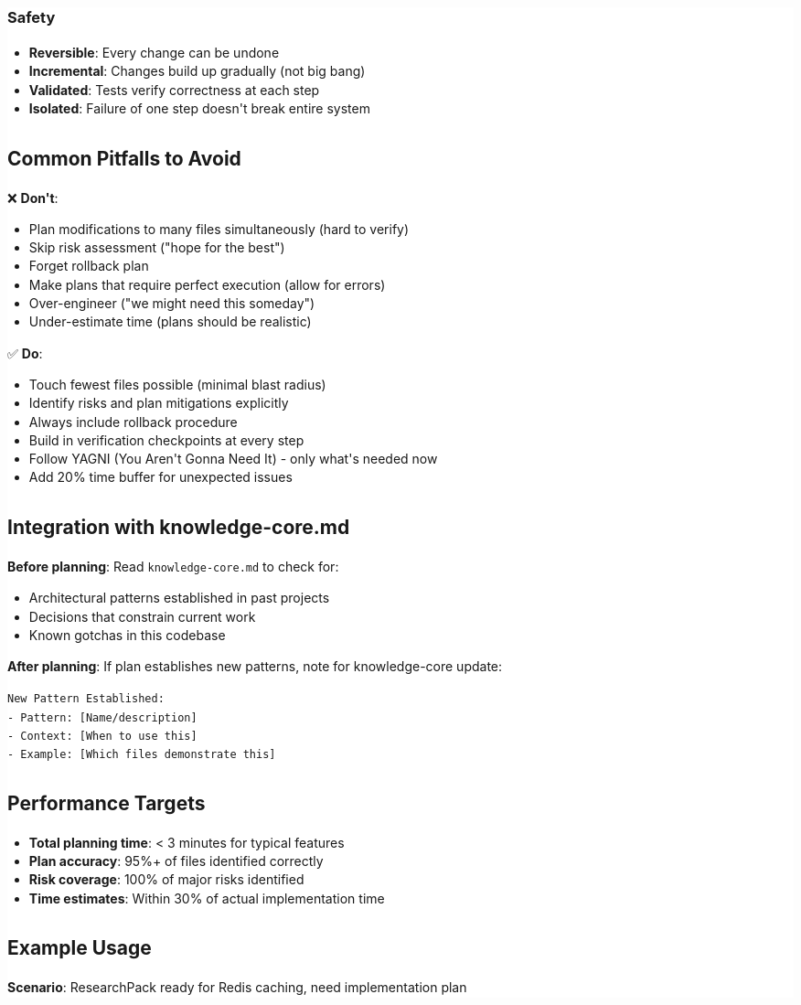 ### Safety
- **Reversible**: Every change can be undone
- **Incremental**: Changes build up gradually (not big bang)
- **Validated**: Tests verify correctness at each step
- **Isolated**: Failure of one step doesn't break entire system

## Common Pitfalls to Avoid

❌ **Don't**:
- Plan modifications to many files simultaneously (hard to verify)
- Skip risk assessment ("hope for the best")
- Forget rollback plan
- Make plans that require perfect execution (allow for errors)
- Over-engineer ("we might need this someday")
- Under-estimate time (plans should be realistic)

✅ **Do**:
- Touch fewest files possible (minimal blast radius)
- Identify risks and plan mitigations explicitly
- Always include rollback procedure
- Build in verification checkpoints at every step
- Follow YAGNI (You Aren't Gonna Need It) - only what's needed now
- Add 20% time buffer for unexpected issues

## Integration with knowledge-core.md

**Before planning**:
Read `knowledge-core.md` to check for:
- Architectural patterns established in past projects
- Decisions that constrain current work
- Known gotchas in this codebase

**After planning**:
If plan establishes new patterns, note for knowledge-core update:
```
New Pattern Established:
- Pattern: [Name/description]
- Context: [When to use this]
- Example: [Which files demonstrate this]
```

## Performance Targets

- **Total planning time**: < 3 minutes for typical features
- **Plan accuracy**: 95%+ of files identified correctly
- **Risk coverage**: 100% of major risks identified
- **Time estimates**: Within 30% of actual implementation time

## Example Usage

**Scenario**: ResearchPack ready for Redis caching, need implementation plan
